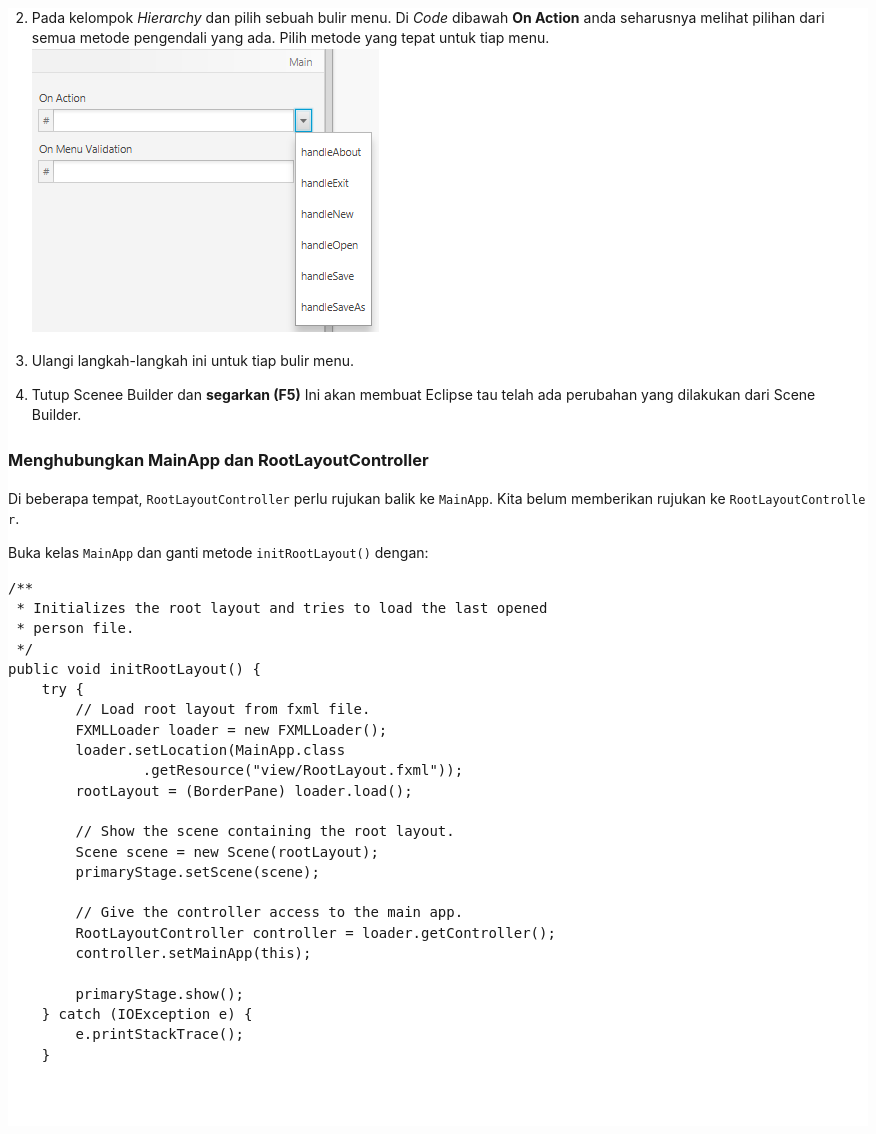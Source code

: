 2. Pada kelompok *Hierarchy* dan pilih sebuah bulir menu. Di *Code* dibawah **On Action** anda seharusnya melihat pilihan dari semua metode pengendali yang ada. Pilih metode yang tepat untuk tiap menu. 
![Menu Actions](/assets/library/javafx-8-tutorial/part5/menu-actions.png)

3. Ulangi langkah-langkah ini untuk tiap bulir menu.

4.  Tutup Scenee Builder dan **segarkan (F5)** Ini akan membuat Eclipse tau telah ada perubahan yang dilakukan dari Scene Builder.


### Menghubungkan MainApp dan RootLayoutController

Di beberapa tempat, `RootLayoutController` perlu rujukan balik ke `MainApp`. Kita belum memberikan rujukan ke `RootLayoutController`.

Buka kelas `MainApp` dan ganti metode `initRootLayout()` dengan:

<pre class="prettyprint lang-java">
/**
 * Initializes the root layout and tries to load the last opened
 * person file.
 */
public void initRootLayout() {
    try {
        // Load root layout from fxml file.
        FXMLLoader loader = new FXMLLoader();
        loader.setLocation(MainApp.class
                .getResource("view/RootLayout.fxml"));
        rootLayout = (BorderPane) loader.load();

        // Show the scene containing the root layout.
        Scene scene = new Scene(rootLayout);
        primaryStage.setScene(scene);

        // Give the controller access to the main app.
        RootLayoutController controller = loader.getController();
        controller.setMainApp(this);

        primaryStage.show();
    } catch (IOException e) {
        e.printStackTrace();
    }

